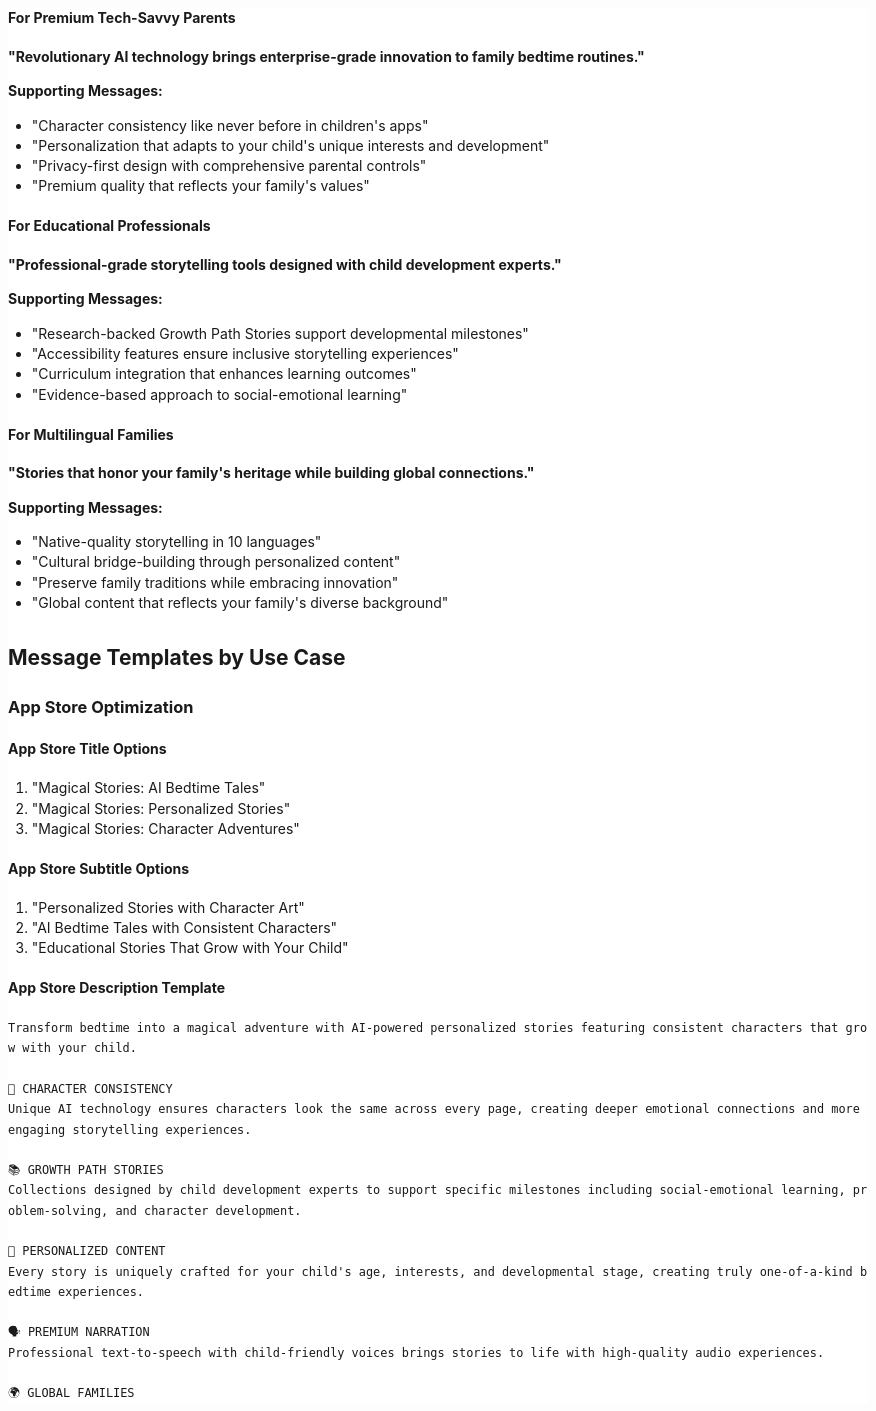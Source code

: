 #### For Premium Tech-Savvy Parents
**"Revolutionary AI technology brings enterprise-grade innovation to family bedtime routines."**

**Supporting Messages:**
- "Character consistency like never before in children's apps"
- "Personalization that adapts to your child's unique interests and development"
- "Privacy-first design with comprehensive parental controls"
- "Premium quality that reflects your family's values"

#### For Educational Professionals
**"Professional-grade storytelling tools designed with child development experts."**

**Supporting Messages:**
- "Research-backed Growth Path Stories support developmental milestones"
- "Accessibility features ensure inclusive storytelling experiences"
- "Curriculum integration that enhances learning outcomes"
- "Evidence-based approach to social-emotional learning"

#### For Multilingual Families
**"Stories that honor your family's heritage while building global connections."**

**Supporting Messages:**
- "Native-quality storytelling in 10 languages"
- "Cultural bridge-building through personalized content"
- "Preserve family traditions while embracing innovation"
- "Global content that reflects your family's diverse background"

## Message Templates by Use Case

### App Store Optimization

#### App Store Title Options
1. "Magical Stories: AI Bedtime Tales"
2. "Magical Stories: Personalized Stories"
3. "Magical Stories: Character Adventures"

#### App Store Subtitle Options
1. "Personalized Stories with Character Art"
2. "AI Bedtime Tales with Consistent Characters"
3. "Educational Stories That Grow with Your Child"

#### App Store Description Template
```
Transform bedtime into a magical adventure with AI-powered personalized stories featuring consistent characters that grow with your child.

🎨 CHARACTER CONSISTENCY
Unique AI technology ensures characters look the same across every page, creating deeper emotional connections and more engaging storytelling experiences.

📚 GROWTH PATH STORIES
Collections designed by child development experts to support specific milestones including social-emotional learning, problem-solving, and character development.

🌟 PERSONALIZED CONTENT
Every story is uniquely crafted for your child's age, interests, and developmental stage, creating truly one-of-a-kind bedtime experiences.

🗣️ PREMIUM NARRATION
Professional text-to-speech with child-friendly voices brings stories to life with high-quality audio experiences.

🌍 GLOBAL FAMILIES
```